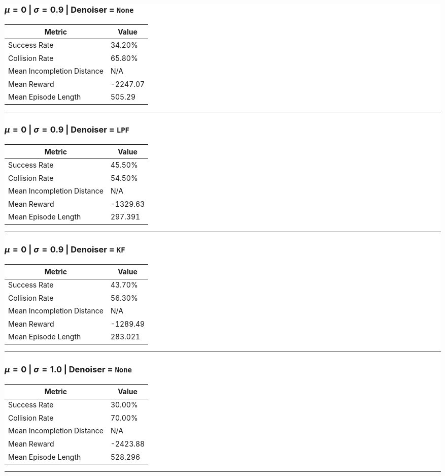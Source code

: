 ### $\mu = 0$ | $\sigma = 0.9$ | Denoiser = `None`

| Metric                     | Value    |
|----------------------------|----------|
| Success Rate               | 34.20%   |
| Collision Rate             | 65.80%   |
| Mean Incompletion Distance | N/A      |
| Mean Reward                | -2247.07 |
| Mean Episode Length        | 505.29   |
---

### $\mu = 0$ | $\sigma = 0.9$ | Denoiser = `LPF`

| Metric                     | Value    |
|----------------------------|----------|
| Success Rate               | 45.50%   |
| Collision Rate             | 54.50%   |
| Mean Incompletion Distance | N/A      |
| Mean Reward                | -1329.63 |
| Mean Episode Length        | 297.391  |
---

### $\mu = 0$ | $\sigma = 0.9$ | Denoiser = `KF`

| Metric                     | Value    |
|----------------------------|----------|
| Success Rate               | 43.70%   |
| Collision Rate             | 56.30%   |
| Mean Incompletion Distance | N/A      |
| Mean Reward                | -1289.49 |
| Mean Episode Length        | 283.021  |
---

### $\mu = 0$ | $\sigma = 1.0$ | Denoiser = `None`

| Metric                     | Value    |
|----------------------------|----------|
| Success Rate               | 30.00%   |
| Collision Rate             | 70.00%   |
| Mean Incompletion Distance | N/A      |
| Mean Reward                | -2423.88 |
| Mean Episode Length        | 528.296  |
---
